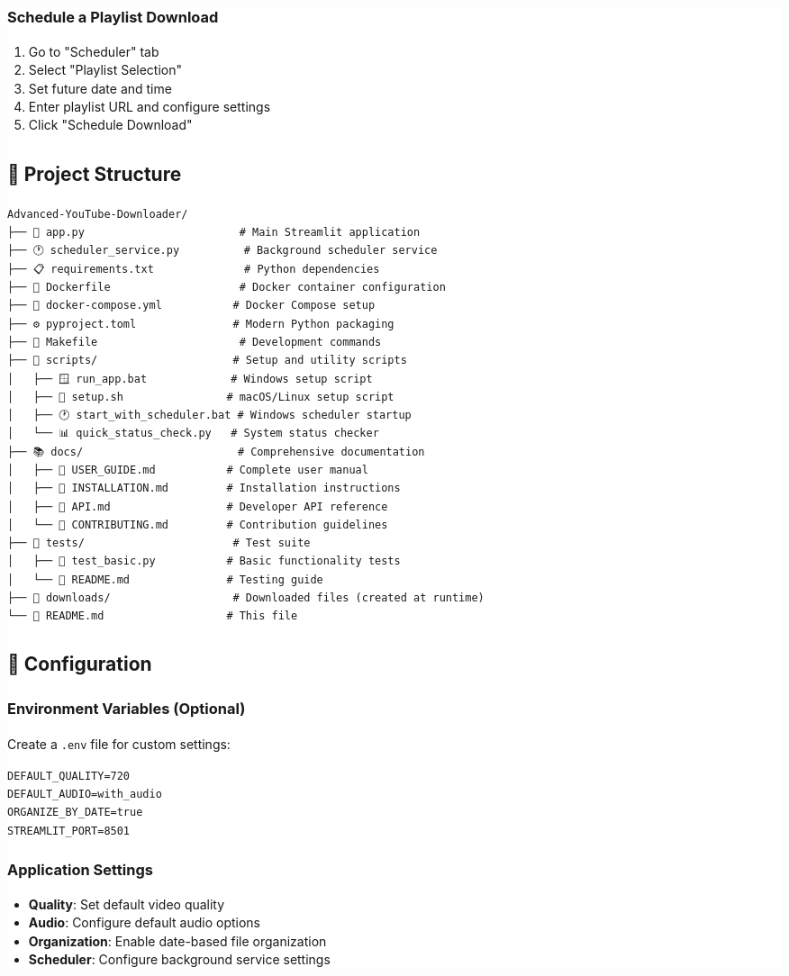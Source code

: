 ### Schedule a Playlist Download
1. Go to "Scheduler" tab
2. Select "Playlist Selection"
3. Set future date and time
4. Enter playlist URL and configure settings
5. Click "Schedule Download"

## 📁 Project Structure

```
Advanced-YouTube-Downloader/
├── 📱 app.py                        # Main Streamlit application
├── 🕐 scheduler_service.py          # Background scheduler service
├── 📋 requirements.txt              # Python dependencies
├── 🐳 Dockerfile                    # Docker container configuration
├── 🐳 docker-compose.yml           # Docker Compose setup
├── ⚙️ pyproject.toml               # Modern Python packaging
├── 🔧 Makefile                      # Development commands
├── 📁 scripts/                     # Setup and utility scripts
│   ├── 🪟 run_app.bat             # Windows setup script
│   ├── 🐧 setup.sh                # macOS/Linux setup script
│   ├── 🕐 start_with_scheduler.bat # Windows scheduler startup
│   └── 📊 quick_status_check.py   # System status checker
├── 📚 docs/                        # Comprehensive documentation
│   ├── 👤 USER_GUIDE.md           # Complete user manual
│   ├── 🔧 INSTALLATION.md         # Installation instructions
│   ├── 🔌 API.md                  # Developer API reference
│   └── 🤝 CONTRIBUTING.md         # Contribution guidelines
├── 🧪 tests/                       # Test suite
│   ├── 🧪 test_basic.py           # Basic functionality tests
│   └── 📖 README.md               # Testing guide
├── 💾 downloads/                   # Downloaded files (created at runtime)
└── 📖 README.md                   # This file
```

## 🔧 Configuration

### Environment Variables (Optional)
Create a `.env` file for custom settings:
```env
DEFAULT_QUALITY=720
DEFAULT_AUDIO=with_audio
ORGANIZE_BY_DATE=true
STREAMLIT_PORT=8501
```

### Application Settings
- **Quality**: Set default video quality
- **Audio**: Configure default audio options
- **Organization**: Enable date-based file organization
- **Scheduler**: Configure background service settings
